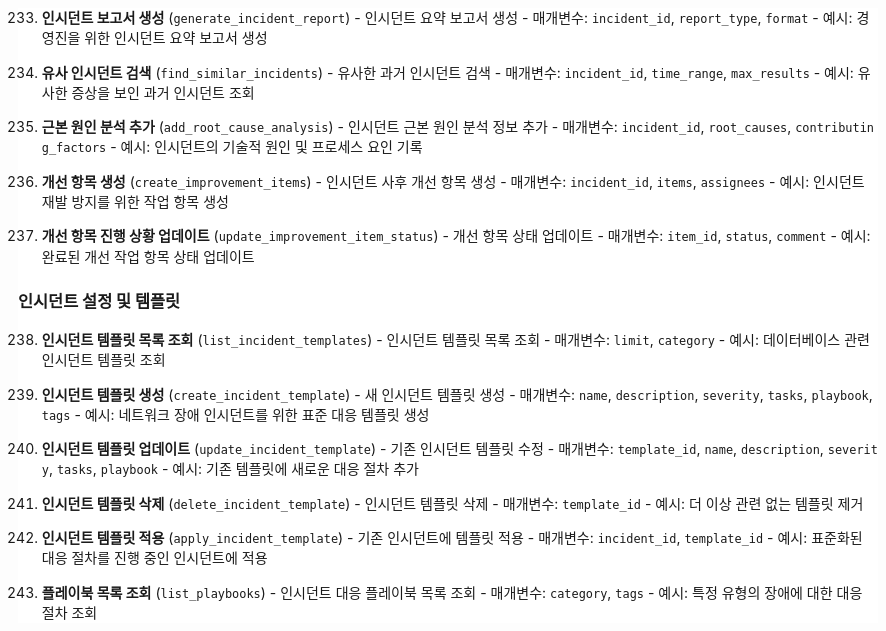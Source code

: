 233. **인시던트 보고서 생성** (`generate_incident_report`)
    - 인시던트 요약 보고서 생성
    - 매개변수: `incident_id`, `report_type`, `format`
    - 예시: 경영진을 위한 인시던트 요약 보고서 생성

234. **유사 인시던트 검색** (`find_similar_incidents`)
    - 유사한 과거 인시던트 검색
    - 매개변수: `incident_id`, `time_range`, `max_results`
    - 예시: 유사한 증상을 보인 과거 인시던트 조회

235. **근본 원인 분석 추가** (`add_root_cause_analysis`)
    - 인시던트 근본 원인 분석 정보 추가
    - 매개변수: `incident_id`, `root_causes`, `contributing_factors`
    - 예시: 인시던트의 기술적 원인 및 프로세스 요인 기록

236. **개선 항목 생성** (`create_improvement_items`)
    - 인시던트 사후 개선 항목 생성
    - 매개변수: `incident_id`, `items`, `assignees`
    - 예시: 인시던트 재발 방지를 위한 작업 항목 생성

237. **개선 항목 진행 상황 업데이트** (`update_improvement_item_status`)
    - 개선 항목 상태 업데이트
    - 매개변수: `item_id`, `status`, `comment`
    - 예시: 완료된 개선 작업 항목 상태 업데이트

### 인시던트 설정 및 템플릿

238. **인시던트 템플릿 목록 조회** (`list_incident_templates`)
    - 인시던트 템플릿 목록 조회
    - 매개변수: `limit`, `category`
    - 예시: 데이터베이스 관련 인시던트 템플릿 조회

239. **인시던트 템플릿 생성** (`create_incident_template`)
    - 새 인시던트 템플릿 생성
    - 매개변수: `name`, `description`, `severity`, `tasks`, `playbook`, `tags`
    - 예시: 네트워크 장애 인시던트를 위한 표준 대응 템플릿 생성

240. **인시던트 템플릿 업데이트** (`update_incident_template`)
    - 기존 인시던트 템플릿 수정
    - 매개변수: `template_id`, `name`, `description`, `severity`, `tasks`, `playbook`
    - 예시: 기존 템플릿에 새로운 대응 절차 추가

241. **인시던트 템플릿 삭제** (`delete_incident_template`)
    - 인시던트 템플릿 삭제
    - 매개변수: `template_id`
    - 예시: 더 이상 관련 없는 템플릿 제거

242. **인시던트 템플릿 적용** (`apply_incident_template`)
    - 기존 인시던트에 템플릿 적용
    - 매개변수: `incident_id`, `template_id`
    - 예시: 표준화된 대응 절차를 진행 중인 인시던트에 적용

243. **플레이북 목록 조회** (`list_playbooks`)
    - 인시던트 대응 플레이북 목록 조회
    - 매개변수: `category`, `tags`
    - 예시: 특정 유형의 장애에 대한 대응 절차 조회
